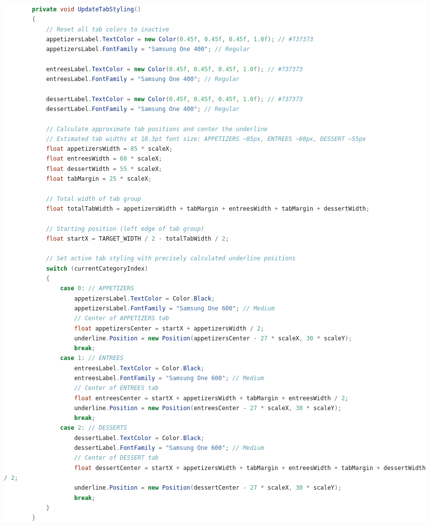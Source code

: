 ```csharp
        private void UpdateTabStyling()
        {
            // Reset all tab colors to inactive
            appetizersLabel.TextColor = new Color(0.45f, 0.45f, 0.45f, 1.0f); // #737373
            appetizersLabel.FontFamily = "Samsung One 400"; // Regular
            
            entreesLabel.TextColor = new Color(0.45f, 0.45f, 0.45f, 1.0f); // #737373
            entreesLabel.FontFamily = "Samsung One 400"; // Regular
            
            dessertLabel.TextColor = new Color(0.45f, 0.45f, 0.45f, 1.0f); // #737373
            dessertLabel.FontFamily = "Samsung One 400"; // Regular

            // Calculate approximate tab positions and center the underline
            // Estimated tab widths at 10.3pt font size: APPETIZERS ~85px, ENTREES ~60px, DESSERT ~55px
            float appetizersWidth = 85 * scaleX;
            float entreesWidth = 60 * scaleX;
            float dessertWidth = 55 * scaleX;
            float tabMargin = 25 * scaleX;
            
            // Total width of tab group
            float totalTabWidth = appetizersWidth + tabMargin + entreesWidth + tabMargin + dessertWidth;
            
            // Starting position (left edge of tab group)
            float startX = TARGET_WIDTH / 2 - totalTabWidth / 2;

            // Set active tab styling with precisely calculated underline positions
            switch (currentCategoryIndex)
            {
                case 0: // APPETIZERS
                    appetizersLabel.TextColor = Color.Black;
                    appetizersLabel.FontFamily = "Samsung One 600"; // Medium
                    // Center of APPETIZERS tab
                    float appetizersCenter = startX + appetizersWidth / 2;
                    underline.Position = new Position(appetizersCenter - 27 * scaleX, 30 * scaleY);
                    break;
                case 1: // ENTREES
                    entreesLabel.TextColor = Color.Black;
                    entreesLabel.FontFamily = "Samsung One 600"; // Medium
                    // Center of ENTREES tab
                    float entreesCenter = startX + appetizersWidth + tabMargin + entreesWidth / 2;
                    underline.Position = new Position(entreesCenter - 27 * scaleX, 30 * scaleY);
                    break;
                case 2: // DESSERTS
                    dessertLabel.TextColor = Color.Black;
                    dessertLabel.FontFamily = "Samsung One 600"; // Medium
                    // Center of DESSERT tab
                    float dessertCenter = startX + appetizersWidth + tabMargin + entreesWidth + tabMargin + dessertWidth / 2;
                    underline.Position = new Position(dessertCenter - 27 * scaleX, 30 * scaleY);
                    break;
            }
        }
```
